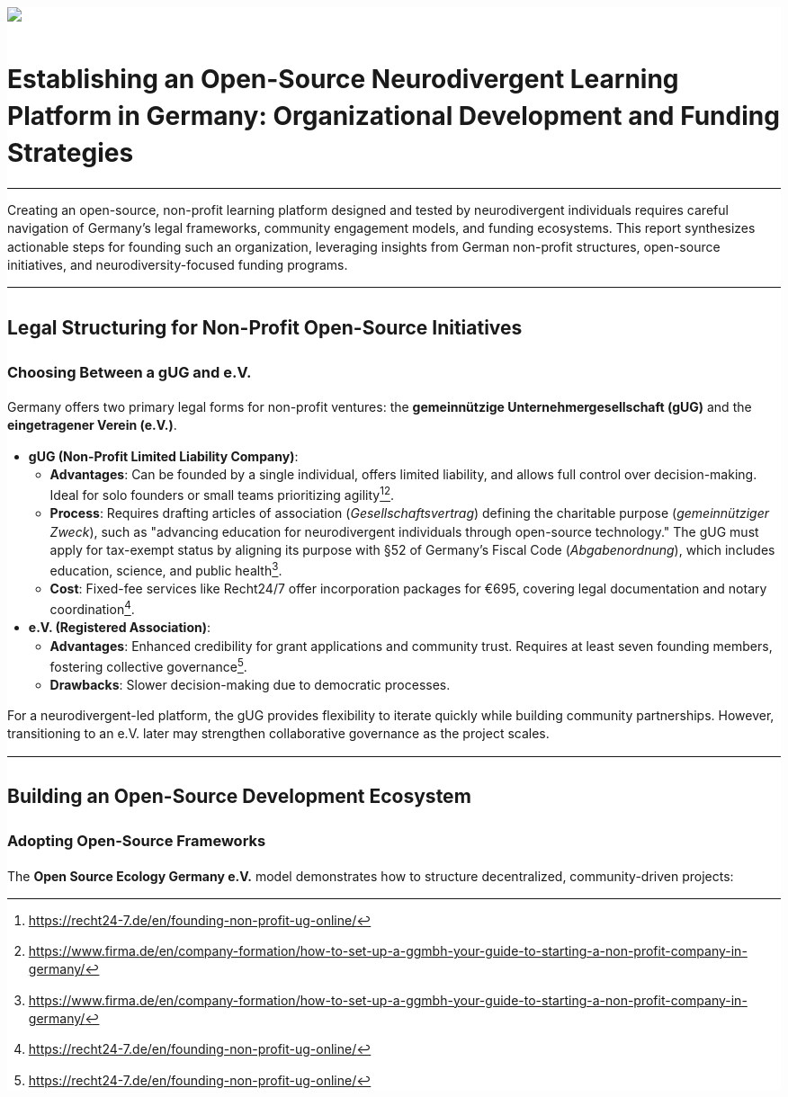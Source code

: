 <img src="https://r2cdn.perplexity.ai/pplx-full-logo-primary-dark%402x.png" class="logo" width="120"/>

# Establishing an Open-Source Neurodivergent Learning Platform in Germany: Organizational Development and Funding Strategies

---

Creating an open-source, non-profit learning platform designed and tested by neurodivergent individuals requires careful navigation of Germany’s legal frameworks, community engagement models, and funding ecosystems. This report synthesizes actionable steps for founding such an organization, leveraging insights from German non-profit structures, open-source initiatives, and neurodiversity-focused funding programs.

---

## Legal Structuring for Non-Profit Open-Source Initiatives

### Choosing Between a gUG and e.V.

Germany offers two primary legal forms for non-profit ventures: the **gemeinnützige Unternehmergesellschaft (gUG)** and the **eingetragener Verein (e.V.)**.

- **gUG (Non-Profit Limited Liability Company)**:
    - **Advantages**: Can be founded by a single individual, offers limited liability, and allows full control over decision-making. Ideal for solo founders or small teams prioritizing agility[^1][^7].
    - **Process**: Requires drafting articles of association (*Gesellschaftsvertrag*) defining the charitable purpose (*gemeinnütziger Zweck*), such as "advancing education for neurodivergent individuals through open-source technology." The gUG must apply for tax-exempt status by aligning its purpose with §52 of Germany’s Fiscal Code (*Abgabenordnung*), which includes education, science, and public health[^7].
    - **Cost**: Fixed-fee services like Recht24/7 offer incorporation packages for €695, covering legal documentation and notary coordination[^1].
- **e.V. (Registered Association)**:
    - **Advantages**: Enhanced credibility for grant applications and community trust. Requires at least seven founding members, fostering collective governance[^1].
    - **Drawbacks**: Slower decision-making due to democratic processes.

For a neurodivergent-led platform, the gUG provides flexibility to iterate quickly while building community partnerships. However, transitioning to an e.V. later may strengthen collaborative governance as the project scales.

---

## Building an Open-Source Development Ecosystem

### Adopting Open-Source Frameworks

The **Open Source Ecology Germany e.V.** model demonstrates how to structure decentralized, community-driven projects:


[^1]: https://recht24-7.de/en/founding-non-profit-ug-online/
[^2]: https://blog.opensourceecology.de/en/about-en/
[^3]: https://www.dzne.de/en/ueber-uns/patientenbeirat/neuro-initiative/
[^4]: https://startupverband.de/english/
[^5]: https://www.betterplace.org/en/organisations/46479-open-source-ecology-germany-e-v
[^6]: https://www.cmmc-uni-koeln.de/cmmc-news/show-news-detail/dfg
[^7]: https://www.firma.de/en/company-formation/how-to-set-up-a-ggmbh-your-guide-to-starting-a-non-profit-company-in-germany/
[^8]: https://prototypefund.de/en/
[^9]: https://www.neurodiversityprideday.com/germany/
[^10]: https://cof.org/content/nonprofit-law-germany
[^11]: https://codefor.de
[^12]: https://www.ghst.de/en/
[^13]: https://www.winheller.com/en/nonprofit-organizations/doing-good-germany.html
[^14]: https://opensource.com/resources/organizations
[^15]: https://www.arttic-innovation.de/en/funded-projects/r2d2-mh/
[^16]: https://stripe.com/resources/more/gug-germany
[^17]: https://okfn.de/en/profil/
[^18]: https://berlin.impacthub.net/program/empower-now-with-send/
[^19]: https://okfn.org/en/germany/
[^20]: https://disabilityin.org/country/germany/
[^21]: https://www.f6s.com/companies/non-profits/germany/co
[^22]: https://berlinstartupjobs.com/skill-areas/non-profit/
[^23]: https://www.lusha.com/company-search/non-profit-organizations/924e92592f/germany/156/
[^24]: https://www.f6s.com/companies/open-source/germany/co
[^25]: https://de.linkedin.com/company/osegev
[^26]: https://ioneurodiversity.org/about-us/
[^27]: https://hochschulforumdigitalisierung.de/en/neurodiversity-in-digital-university-teaching/
[^28]: https://auticon.com
[^29]: https://www.nagarro.com/en/caring-inclusion-neurodiversity-trainings-hiring
[^30]: https://moodle.com/news/creating-neuroinclusive-elearning-environments/
[^31]: https://outschool.com/online-classes/popular/neurodivergent
[^32]: https://www.gaialearning.co.uk/invest-in-gaia/
[^33]: https://stimpunks.org
[^34]: https://auticon.com/neuroinclusion-services/neurodiversity-training/
[^35]: https://auticon.com/neuroinclusion-services/neurodiversity-elearning/
[^36]: https://www.neurodiversityprideday.com/germany/
[^37]: https://www.mentra.com